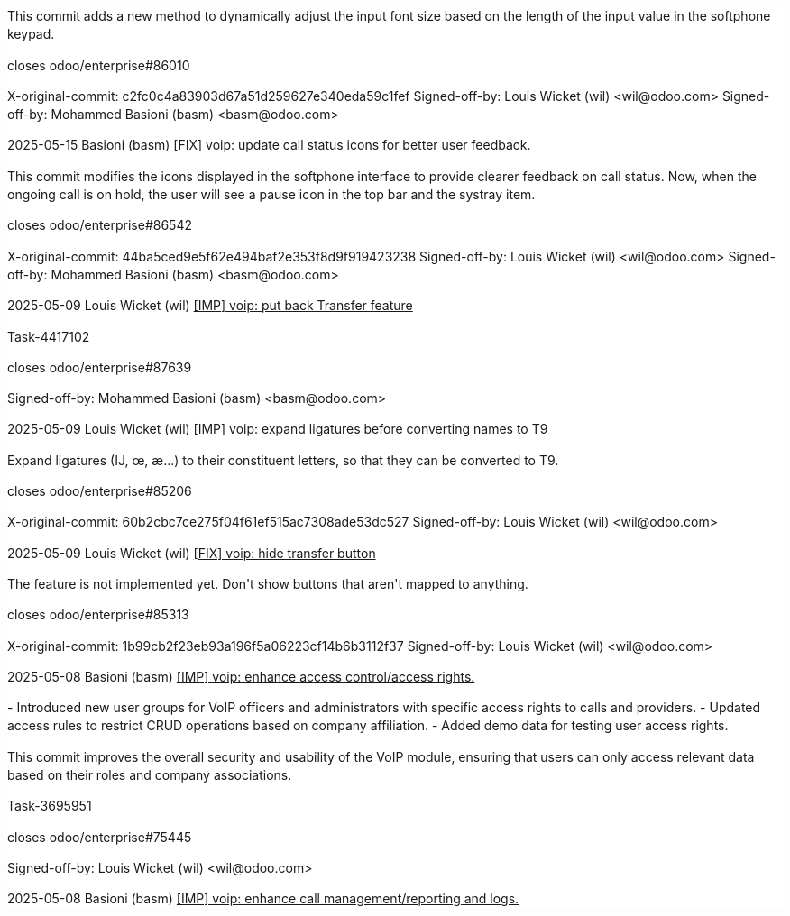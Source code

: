 <td><p>This commit adds a new method to dynamically adjust the input font size based on the length of the input value in the softphone keypad.</p><p>closes odoo/enterprise#86010</p><p>X-original-commit: c2fc0c4a83903d67a51d259627e340eda59c1fef Signed-off-by: Louis Wicket (wil) &lt;wil@odoo.com&gt; Signed-off-by: Mohammed Basioni (basm) &lt;basm@odoo.com&gt;</p></td>
</tr>
<tr>
<td>2025-05-15</td>
<td>Basioni (basm)</td>
<td><a href="https://github.com/odoo/enterprise/commit/1b26180dfb709e4d0f7645e14bdca85cd3fc1794" target="_blank" rel="noopener">[FIX] voip: update call status icons for better user feedback.</a></td>
<td><p>This commit modifies the icons displayed in the softphone interface to provide clearer feedback on call status. Now, when the ongoing call is on hold, the user will see a pause icon in the top bar and the systray item.</p><p>closes odoo/enterprise#86542</p><p>X-original-commit: 44ba5ced9e5f62e494baf2e353f8d9f919423238 Signed-off-by: Louis Wicket (wil) &lt;wil@odoo.com&gt; Signed-off-by: Mohammed Basioni (basm) &lt;basm@odoo.com&gt;</p></td>
</tr>
<tr>
<td>2025-05-09</td>
<td>Louis Wicket (wil)</td>
<td><a href="https://github.com/odoo/enterprise/commit/568d29af1e1d792642f0dc288d57871fc7781f38" target="_blank" rel="noopener">[IMP] voip: put back Transfer feature</a></td>
<td><p>Task-4417102</p><p>closes odoo/enterprise#87639</p><p>Signed-off-by: Mohammed Basioni (basm) &lt;basm@odoo.com&gt;</p></td>
</tr>
<tr>
<td>2025-05-09</td>
<td>Louis Wicket (wil)</td>
<td><a href="https://github.com/odoo/enterprise/commit/3f99a9c0e16a66551bd4233300c70c1f76563202" target="_blank" rel="noopener">[IMP] voip: expand ligatures before converting names to T9</a></td>
<td><p>Expand ligatures (IJ, œ, æ...) to their constituent letters, so that they can be converted to T9.</p><p>closes odoo/enterprise#85206</p><p>X-original-commit: 60b2cbc7ce275f04f61ef515ac7308ade53dc527 Signed-off-by: Louis Wicket (wil) &lt;wil@odoo.com&gt;</p></td>
</tr>
<tr>
<td>2025-05-09</td>
<td>Louis Wicket (wil)</td>
<td><a href="https://github.com/odoo/enterprise/commit/2ab340151b612023e842836c2714e40b47791e2c" target="_blank" rel="noopener">[FIX] voip: hide transfer button</a></td>
<td><p>The feature is not implemented yet. Don&#x27;t show buttons that aren&#x27;t mapped to anything.</p><p>closes odoo/enterprise#85313</p><p>X-original-commit: 1b99cb2f23eb93a196f5a06223cf14b6b3112f37 Signed-off-by: Louis Wicket (wil) &lt;wil@odoo.com&gt;</p></td>
</tr>
<tr>
<td>2025-05-08</td>
<td>Basioni (basm)</td>
<td><a href="https://github.com/odoo/enterprise/commit/88b8de95e1a28a8037a386fc8fb6a044a98217e7" target="_blank" rel="noopener">[IMP] voip: enhance access control/access rights.</a></td>
<td><p>- Introduced new user groups for VoIP officers and  administrators with specific access rights to calls and providers. - Updated access rules to restrict CRUD operations based on company affiliation. - Added demo data for testing user access rights.</p><p>This commit improves the overall security and usability of the VoIP module, ensuring that users can only access relevant data based on their roles and company associations.</p><p>Task-3695951</p><p>closes odoo/enterprise#75445</p><p>Signed-off-by: Louis Wicket (wil) &lt;wil@odoo.com&gt;</p></td>
</tr>
<tr>
<td>2025-05-08</td>
<td>Basioni (basm)</td>
<td><a href="https://github.com/odoo/enterprise/commit/382be1ef889cc6c16a1eb0bc8eab5ad0db82e9a1" target="_blank" rel="noopener">[IMP] voip: enhance call management/reporting and logs.</a></td>